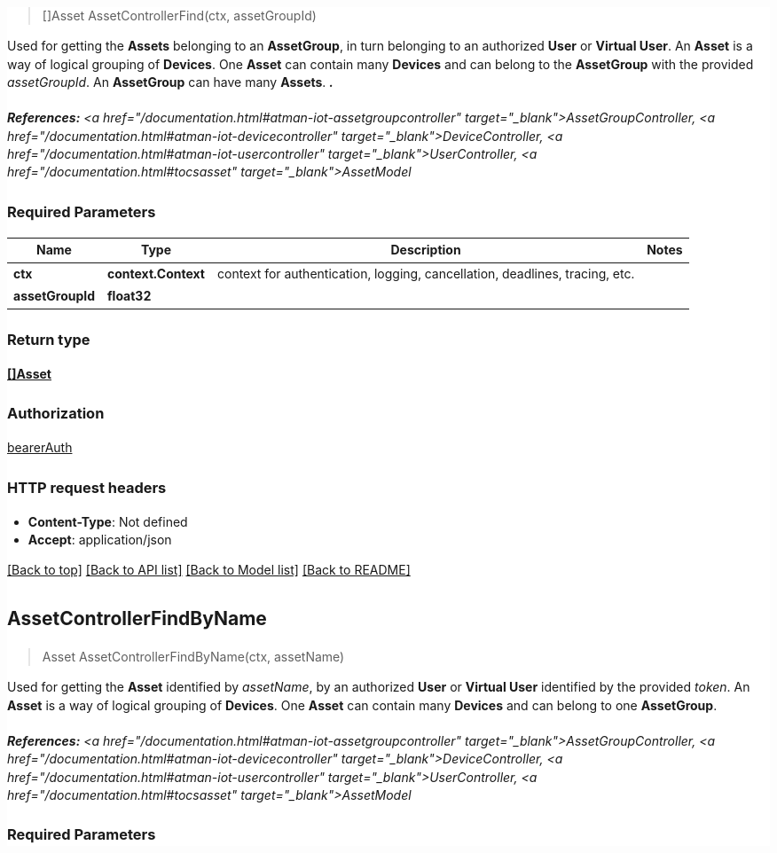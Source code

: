> []Asset AssetControllerFind(ctx, assetGroupId)



Used for getting the <b>Assets</b> belonging to an <b>AssetGroup</b>, in turn belonging to an authorized <b>User</b> or <b>Virtual User</b>.  An <b>Asset</b> is a way of logical grouping of <b>Devices</b>. One <b>Asset</b> can contain many <b>Devices</b> and can belong to the <b>AssetGroup</b> with the provided <i>assetGroupId</i>. An <b>AssetGroup</b> can have many <b>Assets</b>. <i><b>. <br><br>References:</b> <a href=\"/documentation.html#atman-iot-assetgroupcontroller\" target=\"_blank\">AssetGroupController</a>, <a href=\"/documentation.html#atman-iot-devicecontroller\" target=\"_blank\">DeviceController</a>, <a href=\"/documentation.html#atman-iot-usercontroller\" target=\"_blank\">UserController</a>, <a href=\"/documentation.html#tocsasset\" target=\"_blank\">AssetModel</a></i>

### Required Parameters


Name | Type | Description  | Notes
------------- | ------------- | ------------- | -------------
**ctx** | **context.Context** | context for authentication, logging, cancellation, deadlines, tracing, etc.
**assetGroupId** | **float32**|  | 

### Return type

[**[]Asset**](Asset.md)

### Authorization

[bearerAuth](../README.md#bearerAuth)

### HTTP request headers

- **Content-Type**: Not defined
- **Accept**: application/json

[[Back to top]](#) [[Back to API list]](../README.md#documentation-for-api-endpoints)
[[Back to Model list]](../README.md#documentation-for-models)
[[Back to README]](../README.md)


## AssetControllerFindByName

> Asset AssetControllerFindByName(ctx, assetName)



Used for getting the <b>Asset</b> identified by <i>assetName</i>, by an authorized <b>User</b> or <b>Virtual User</b> identified by the provided <i>token</i>. An <b>Asset</b> is a way of logical grouping of <b>Devices</b>. One <b>Asset</b> can contain many <b>Devices</b> and can belong to one <b>AssetGroup</b>.<br><br><i><b>References:</b> <a href=\"/documentation.html#atman-iot-assetgroupcontroller\" target=\"_blank\">AssetGroupController</a>, <a href=\"/documentation.html#atman-iot-devicecontroller\" target=\"_blank\">DeviceController</a>, <a href=\"/documentation.html#atman-iot-usercontroller\" target=\"_blank\">UserController</a>, <a href=\"/documentation.html#tocsasset\" target=\"_blank\">AssetModel</a></i>

### Required Parameters

